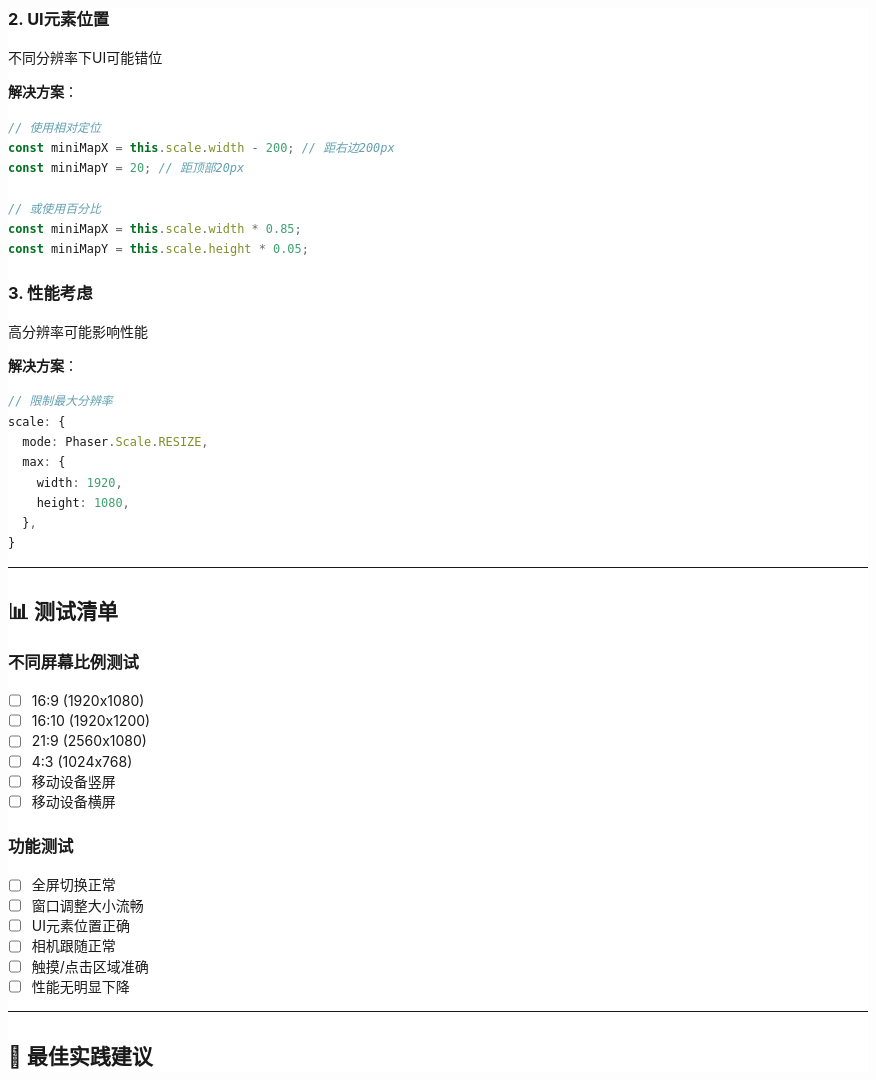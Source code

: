 ### 2. **UI元素位置**
不同分辨率下UI可能错位

**解决方案**：
```typescript
// 使用相对定位
const miniMapX = this.scale.width - 200; // 距右边200px
const miniMapY = 20; // 距顶部20px

// 或使用百分比
const miniMapX = this.scale.width * 0.85;
const miniMapY = this.scale.height * 0.05;
```

### 3. **性能考虑**
高分辨率可能影响性能

**解决方案**：
```typescript
// 限制最大分辨率
scale: {
  mode: Phaser.Scale.RESIZE,
  max: {
    width: 1920,
    height: 1080,
  },
}
```

---

## 📊 测试清单

### 不同屏幕比例测试
- [ ] 16:9 (1920x1080)
- [ ] 16:10 (1920x1200)
- [ ] 21:9 (2560x1080)
- [ ] 4:3 (1024x768)
- [ ] 移动设备竖屏
- [ ] 移动设备横屏

### 功能测试
- [ ] 全屏切换正常
- [ ] 窗口调整大小流畅
- [ ] UI元素位置正确
- [ ] 相机跟随正常
- [ ] 触摸/点击区域准确
- [ ] 性能无明显下降

---

## 🎯 最佳实践建议
